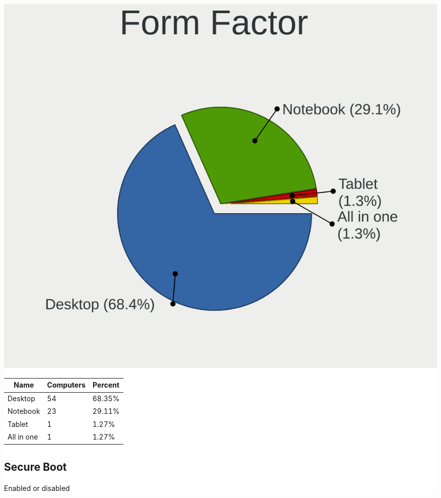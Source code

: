 ![Form Factor](./images/pie_chart/node_formfactor.svg)


| Name       | Computers | Percent |
|------------|-----------|---------|
| Desktop    | 54        | 68.35%  |
| Notebook   | 23        | 29.11%  |
| Tablet     | 1         | 1.27%   |
| All in one | 1         | 1.27%   |

Secure Boot
-----------

Enabled or disabled

